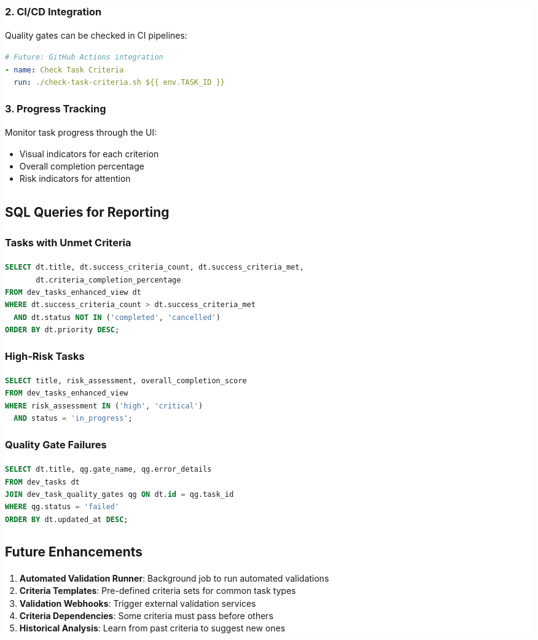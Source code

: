 ### 2. CI/CD Integration
Quality gates can be checked in CI pipelines:
```yaml
# Future: GitHub Actions integration
- name: Check Task Criteria
  run: ./check-task-criteria.sh ${{ env.TASK_ID }}
```

### 3. Progress Tracking
Monitor task progress through the UI:
- Visual indicators for each criterion
- Overall completion percentage
- Risk indicators for attention

## SQL Queries for Reporting

### Tasks with Unmet Criteria
```sql
SELECT dt.title, dt.success_criteria_count, dt.success_criteria_met,
       dt.criteria_completion_percentage
FROM dev_tasks_enhanced_view dt
WHERE dt.success_criteria_count > dt.success_criteria_met
  AND dt.status NOT IN ('completed', 'cancelled')
ORDER BY dt.priority DESC;
```

### High-Risk Tasks
```sql
SELECT title, risk_assessment, overall_completion_score
FROM dev_tasks_enhanced_view
WHERE risk_assessment IN ('high', 'critical')
  AND status = 'in_progress';
```

### Quality Gate Failures
```sql
SELECT dt.title, qg.gate_name, qg.error_details
FROM dev_tasks dt
JOIN dev_task_quality_gates qg ON dt.id = qg.task_id
WHERE qg.status = 'failed'
ORDER BY dt.updated_at DESC;
```

## Future Enhancements

1. **Automated Validation Runner**: Background job to run automated validations
2. **Criteria Templates**: Pre-defined criteria sets for common task types
3. **Validation Webhooks**: Trigger external validation services
4. **Criteria Dependencies**: Some criteria must pass before others
5. **Historical Analysis**: Learn from past criteria to suggest new ones
